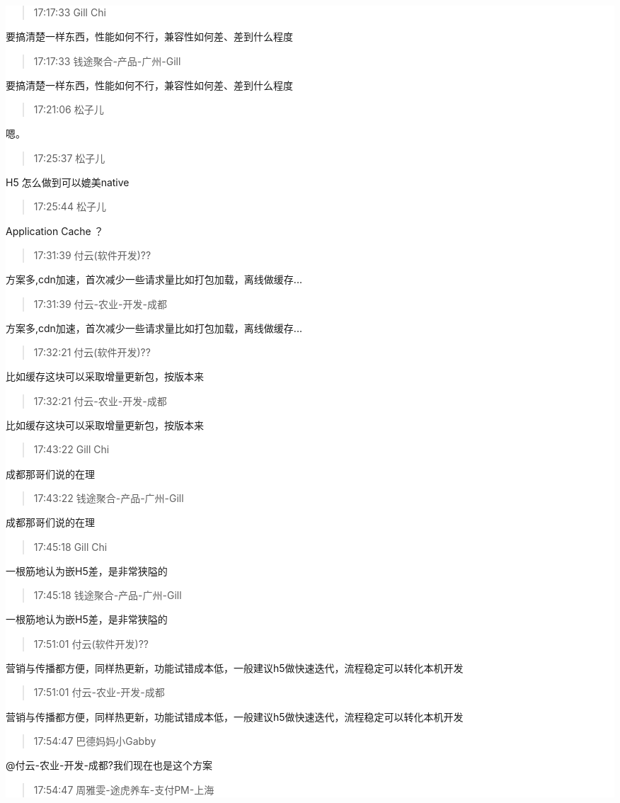 > 17:17:33  Gill Chi  
   
要搞清楚一样东西，性能如何不行，兼容性如何差、差到什么程度  
   
> 17:17:33  钱途聚合-产品-广州-Gill  
   
要搞清楚一样东西，性能如何不行，兼容性如何差、差到什么程度  
   
> 17:21:06  松子儿  
   
嗯。  
   
> 17:25:37  松子儿  
   
H5  怎么做到可以媲美native  
   
> 17:25:44  松子儿  
   
Application Cache ？  
   
> 17:31:39  付云(软件开发)??  
   
方案多,cdn加速，首次减少一些请求量比如打包加载，离线做缓存...  
   
> 17:31:39  付云-农业-开发-成都  
   
方案多,cdn加速，首次减少一些请求量比如打包加载，离线做缓存...  
   
> 17:32:21  付云(软件开发)??  
   
比如缓存这块可以采取增量更新包，按版本来  
   
> 17:32:21  付云-农业-开发-成都  
   
比如缓存这块可以采取增量更新包，按版本来  
   
> 17:43:22  Gill Chi  
   
成都那哥们说的在理  
   
> 17:43:22  钱途聚合-产品-广州-Gill  
   
成都那哥们说的在理  
   
> 17:45:18  Gill Chi  
   
一根筋地认为嵌H5差，是非常狭隘的  
   
> 17:45:18  钱途聚合-产品-广州-Gill  
   
一根筋地认为嵌H5差，是非常狭隘的  
   
> 17:51:01  付云(软件开发)??  
   
营销与传播都方便，同样热更新，功能试错成本低，一般建议h5做快速迭代，流程稳定可以转化本机开发  
   
> 17:51:01  付云-农业-开发-成都  
   
营销与传播都方便，同样热更新，功能试错成本低，一般建议h5做快速迭代，流程稳定可以转化本机开发  
   
> 17:54:47  巴德妈妈小Gabby  
   
@付云-农业-开发-成都?我们现在也是这个方案  
   
> 17:54:47  周雅雯-途虎养车-支付PM-上海  
   